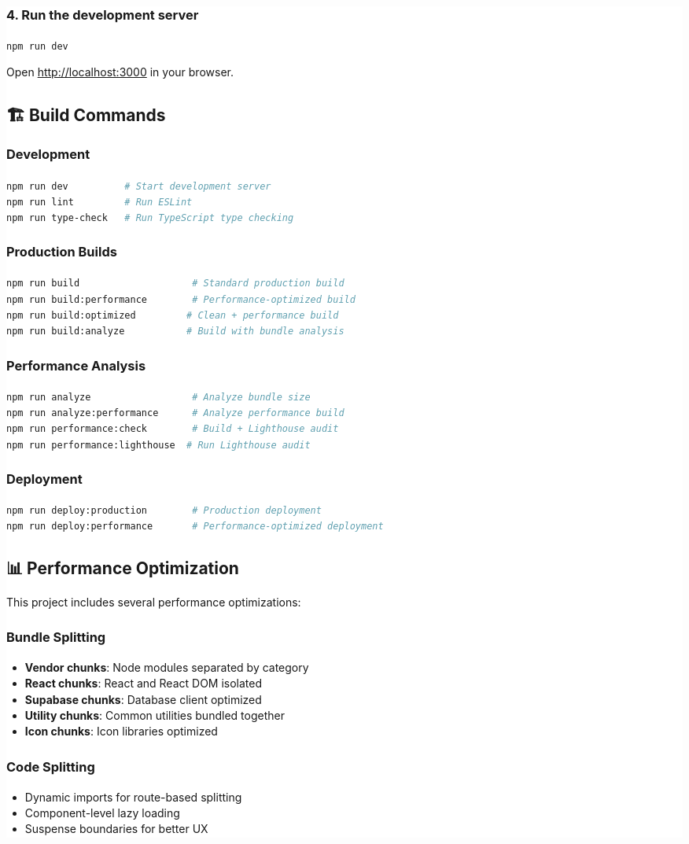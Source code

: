 ### 4. Run the development server
```bash
npm run dev
```

Open [http://localhost:3000](http://localhost:3000) in your browser.

## 🏗️ Build Commands

### Development
```bash
npm run dev          # Start development server
npm run lint         # Run ESLint
npm run type-check   # Run TypeScript type checking
```

### Production Builds
```bash
npm run build                    # Standard production build
npm run build:performance        # Performance-optimized build
npm run build:optimized         # Clean + performance build
npm run build:analyze           # Build with bundle analysis
```

### Performance Analysis
```bash
npm run analyze                  # Analyze bundle size
npm run analyze:performance      # Analyze performance build
npm run performance:check        # Build + Lighthouse audit
npm run performance:lighthouse  # Run Lighthouse audit
```

### Deployment
```bash
npm run deploy:production        # Production deployment
npm run deploy:performance       # Performance-optimized deployment
```

## 📊 Performance Optimization

This project includes several performance optimizations:

### Bundle Splitting
- **Vendor chunks**: Node modules separated by category
- **React chunks**: React and React DOM isolated
- **Supabase chunks**: Database client optimized
- **Utility chunks**: Common utilities bundled together
- **Icon chunks**: Icon libraries optimized

### Code Splitting
- Dynamic imports for route-based splitting
- Component-level lazy loading
- Suspense boundaries for better UX
